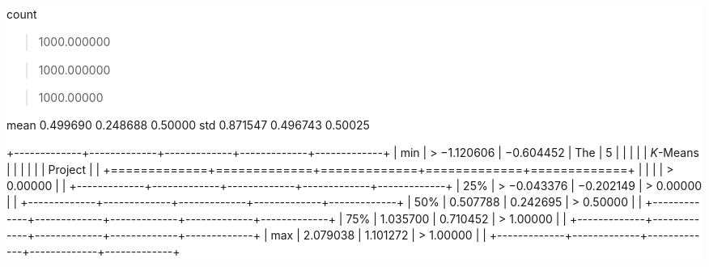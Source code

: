 </tr>
<tr class="odd">
<th colspan="3">count</th>
<th colspan="6"><blockquote>
<p>1000.000000</p>
</blockquote></th>
<th colspan="5"><blockquote>
<p>1000.000000</p>
</blockquote></th>
<th colspan="2"><blockquote>
<p>1000.00000</p>
</blockquote></th>
</tr>
<tr class="header">
<th colspan="3">mean</th>
<th colspan="8">0.499690</th>
<th colspan="3">0.248688</th>
<th colspan="2">0.50000</th>
</tr>
<tr class="odd">
<th colspan="3">std</th>
<th colspan="8">0.871547</th>
<th colspan="3">0.496743</th>
<th colspan="2">0.50025</th>
</tr>
</thead>
<tbody>
</tbody>
</table>

+-------------+-------------+-------------+-------------+-------------+
| min         | > −1.120606 | −0.604452   | The         | 5           |
|             |             |             | *K*-Means   |             |
|             |             |             | Project     |             |
+=============+=============+=============+=============+=============+
|             |             |             | > 0.00000   |             |
+-------------+-------------+-------------+-------------+-------------+
| 25%         | > −0.043376 | −0.202149   | > 0.00000   |             |
+-------------+-------------+-------------+-------------+-------------+
| 50%         | 0.507788    | 0.242695    | > 0.50000   |             |
+-------------+-------------+-------------+-------------+-------------+
| 75%         | 1.035700    | 0.710452    | > 1.00000   |             |
+-------------+-------------+-------------+-------------+-------------+
| max         | 2.079038    | 1.101272    | > 1.00000   |             |
+-------------+-------------+-------------+-------------+-------------+
